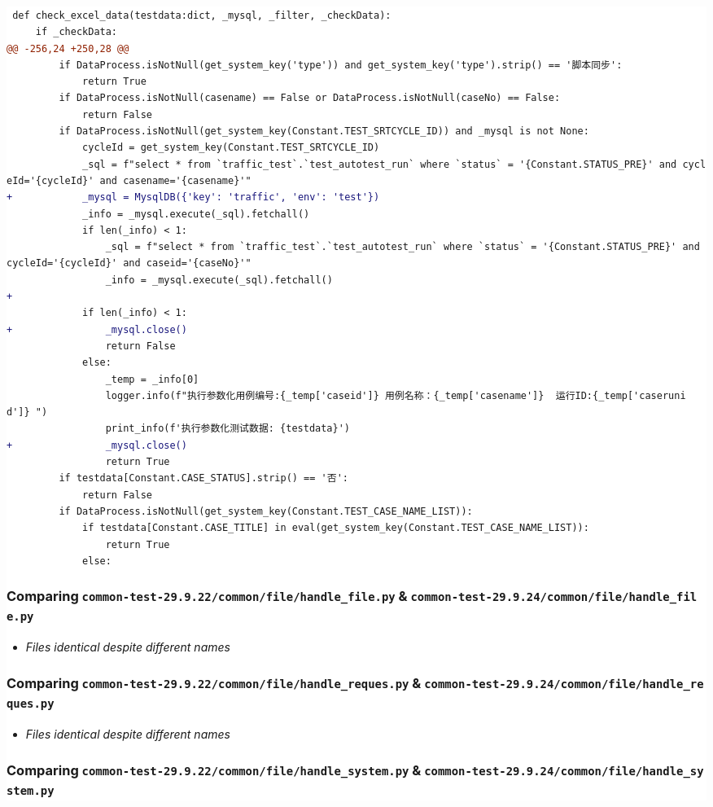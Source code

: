 ```diff
 def check_excel_data(testdata:dict, _mysql, _filter, _checkData):
     if _checkData:
@@ -256,24 +250,28 @@
         if DataProcess.isNotNull(get_system_key('type')) and get_system_key('type').strip() == '脚本同步':
             return True
         if DataProcess.isNotNull(casename) == False or DataProcess.isNotNull(caseNo) == False:
             return False
         if DataProcess.isNotNull(get_system_key(Constant.TEST_SRTCYCLE_ID)) and _mysql is not None:
             cycleId = get_system_key(Constant.TEST_SRTCYCLE_ID)
             _sql = f"select * from `traffic_test`.`test_autotest_run` where `status` = '{Constant.STATUS_PRE}' and cycleId='{cycleId}' and casename='{casename}'"
+            _mysql = MysqlDB({'key': 'traffic', 'env': 'test'})
             _info = _mysql.execute(_sql).fetchall()
             if len(_info) < 1:
                 _sql = f"select * from `traffic_test`.`test_autotest_run` where `status` = '{Constant.STATUS_PRE}' and cycleId='{cycleId}' and caseid='{caseNo}'"
                 _info = _mysql.execute(_sql).fetchall()
+
             if len(_info) < 1:
+                _mysql.close()
                 return False
             else:
                 _temp = _info[0]
                 logger.info(f"执行参数化用例编号:{_temp['caseid']} 用例名称：{_temp['casename']}  运行ID:{_temp['caserunid']} ")
                 print_info(f'执行参数化测试数据: {testdata}')
+                _mysql.close()
                 return True
         if testdata[Constant.CASE_STATUS].strip() == '否':
             return False
         if DataProcess.isNotNull(get_system_key(Constant.TEST_CASE_NAME_LIST)):
             if testdata[Constant.CASE_TITLE] in eval(get_system_key(Constant.TEST_CASE_NAME_LIST)):
                 return True
             else:
```

### Comparing `common-test-29.9.22/common/file/handle_file.py` & `common-test-29.9.24/common/file/handle_file.py`

 * *Files identical despite different names*

### Comparing `common-test-29.9.22/common/file/handle_reques.py` & `common-test-29.9.24/common/file/handle_reques.py`

 * *Files identical despite different names*

### Comparing `common-test-29.9.22/common/file/handle_system.py` & `common-test-29.9.24/common/file/handle_system.py`

